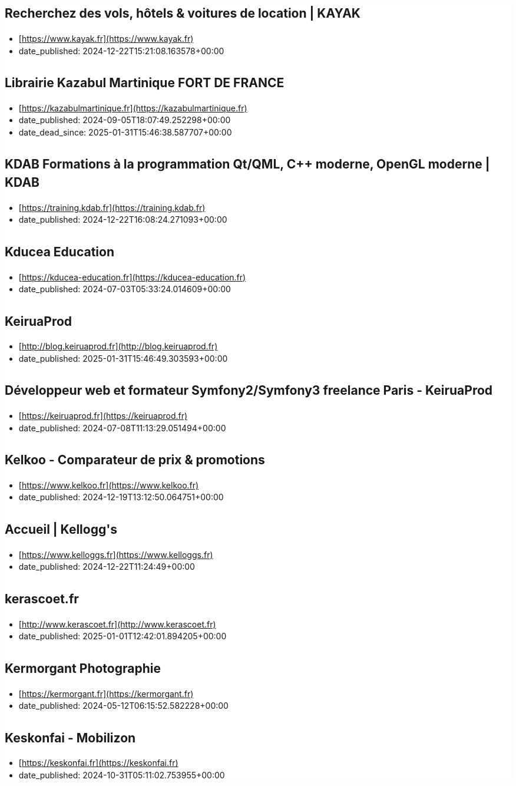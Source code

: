  ## Recherchez des vols, hôtels & voitures de location | KAYAK
 - [https://www.kayak.fr](https://www.kayak.fr)
 - date_published: 2024-12-22T15:21:08.163578+00:00

 ## Librairie Kazabul Martinique FORT DE FRANCE
 - [https://kazabulmartinique.fr](https://kazabulmartinique.fr)
 - date_published: 2024-09-05T18:07:49.252298+00:00
 - date_dead_since: 2025-01-31T15:46:38.587707+00:00

 ## KDAB Formations à la programmation Qt/QML, C++ moderne, OpenGL moderne | KDAB
 - [https://training.kdab.fr](https://training.kdab.fr)
 - date_published: 2024-12-22T16:08:24.271093+00:00

 ## Kducea Education
 - [https://kducea-education.fr](https://kducea-education.fr)
 - date_published: 2024-07-03T05:33:24.014609+00:00

 ## KeiruaProd
 - [http://blog.keiruaprod.fr](http://blog.keiruaprod.fr)
 - date_published: 2025-01-31T15:46:49.303593+00:00

 ## Développeur web et formateur Symfony2/Symfony3 freelance Paris - KeiruaProd
 - [https://keiruaprod.fr](https://keiruaprod.fr)
 - date_published: 2024-07-08T11:13:29.051494+00:00

 ## Kelkoo - Comparateur de prix & promotions
 - [https://www.kelkoo.fr](https://www.kelkoo.fr)
 - date_published: 2024-12-19T13:12:50.064751+00:00

 ## Accueil | Kellogg's
 - [https://www.kelloggs.fr](https://www.kelloggs.fr)
 - date_published: 2024-12-22T11:24:49+00:00

 ## kerascoet.fr
 - [http://www.kerascoet.fr](http://www.kerascoet.fr)
 - date_published: 2025-01-01T12:42:01.894205+00:00

 ## Kermorgant Photographie
 - [https://kermorgant.fr](https://kermorgant.fr)
 - date_published: 2024-05-12T06:15:52.582228+00:00

 ## Keskonfai - Mobilizon
 - [https://keskonfai.fr](https://keskonfai.fr)
 - date_published: 2024-10-31T05:11:02.753955+00:00
